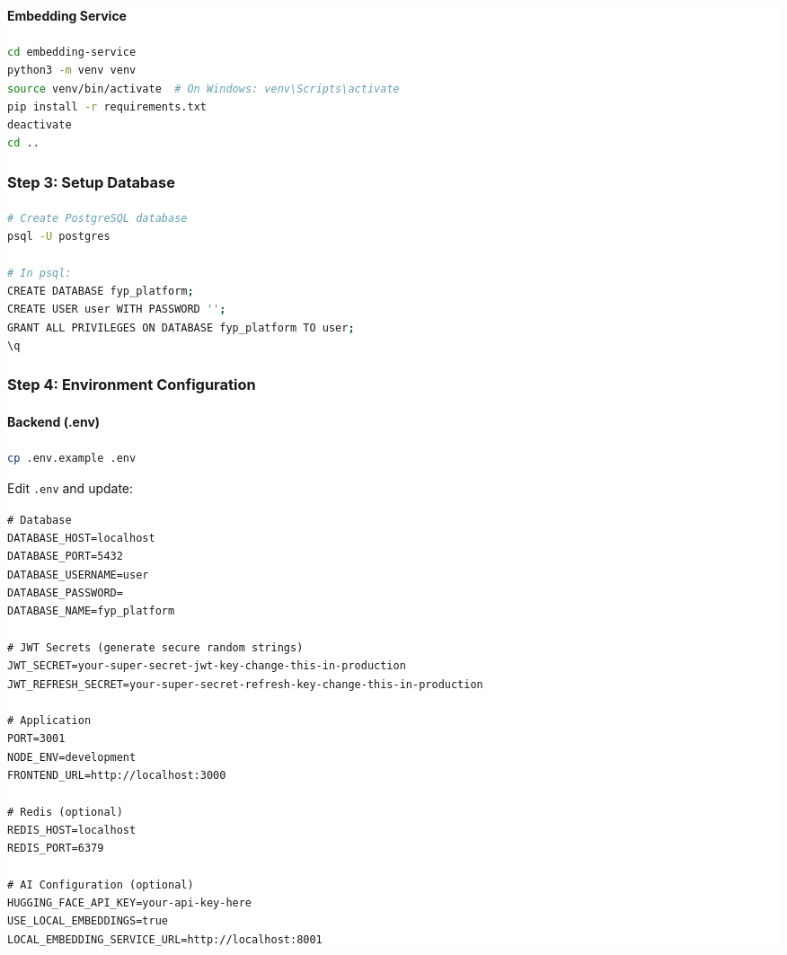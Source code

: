 #### Embedding Service
```bash
cd embedding-service
python3 -m venv venv
source venv/bin/activate  # On Windows: venv\Scripts\activate
pip install -r requirements.txt
deactivate
cd ..
```

### Step 3: Setup Database

```bash
# Create PostgreSQL database
psql -U postgres

# In psql:
CREATE DATABASE fyp_platform;
CREATE USER user WITH PASSWORD '';
GRANT ALL PRIVILEGES ON DATABASE fyp_platform TO user;
\q
```

### Step 4: Environment Configuration

#### Backend (.env)

```bash
cp .env.example .env
```

Edit `.env` and update:

```env
# Database
DATABASE_HOST=localhost
DATABASE_PORT=5432
DATABASE_USERNAME=user
DATABASE_PASSWORD=
DATABASE_NAME=fyp_platform

# JWT Secrets (generate secure random strings)
JWT_SECRET=your-super-secret-jwt-key-change-this-in-production
JWT_REFRESH_SECRET=your-super-secret-refresh-key-change-this-in-production

# Application
PORT=3001
NODE_ENV=development
FRONTEND_URL=http://localhost:3000

# Redis (optional)
REDIS_HOST=localhost
REDIS_PORT=6379

# AI Configuration (optional)
HUGGING_FACE_API_KEY=your-api-key-here
USE_LOCAL_EMBEDDINGS=true
LOCAL_EMBEDDING_SERVICE_URL=http://localhost:8001
```
